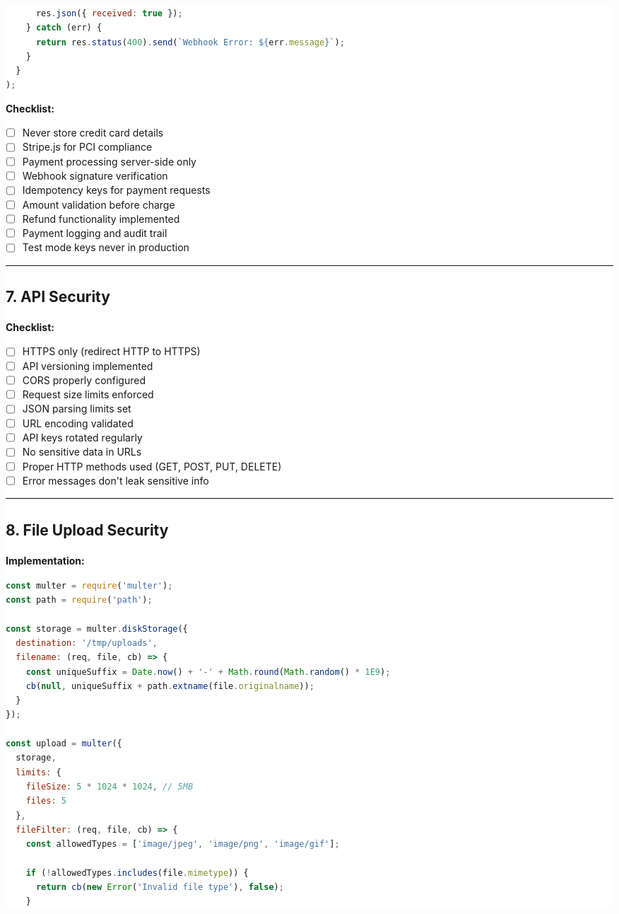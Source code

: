 ```javascript
      res.json({ received: true });
    } catch (err) {
      return res.status(400).send(`Webhook Error: ${err.message}`);
    }
  }
);
```

**Checklist:**
- [ ] Never store credit card details
- [ ] Stripe.js for PCI compliance
- [ ] Payment processing server-side only
- [ ] Webhook signature verification
- [ ] Idempotency keys for payment requests
- [ ] Amount validation before charge
- [ ] Refund functionality implemented
- [ ] Payment logging and audit trail
- [ ] Test mode keys never in production

---

## 7. API Security

**Checklist:**
- [ ] HTTPS only (redirect HTTP to HTTPS)
- [ ] API versioning implemented
- [ ] CORS properly configured
- [ ] Request size limits enforced
- [ ] JSON parsing limits set
- [ ] URL encoding validated
- [ ] API keys rotated regularly
- [ ] No sensitive data in URLs
- [ ] Proper HTTP methods used (GET, POST, PUT, DELETE)
- [ ] Error messages don't leak sensitive info

---

## 8. File Upload Security

**Implementation:**
```javascript
const multer = require('multer');
const path = require('path');

const storage = multer.diskStorage({
  destination: '/tmp/uploads',
  filename: (req, file, cb) => {
    const uniqueSuffix = Date.now() + '-' + Math.round(Math.random() * 1E9);
    cb(null, uniqueSuffix + path.extname(file.originalname));
  }
});

const upload = multer({
  storage,
  limits: {
    fileSize: 5 * 1024 * 1024, // 5MB
    files: 5
  },
  fileFilter: (req, file, cb) => {
    const allowedTypes = ['image/jpeg', 'image/png', 'image/gif'];
    
    if (!allowedTypes.includes(file.mimetype)) {
      return cb(new Error('Invalid file type'), false);
    }
```